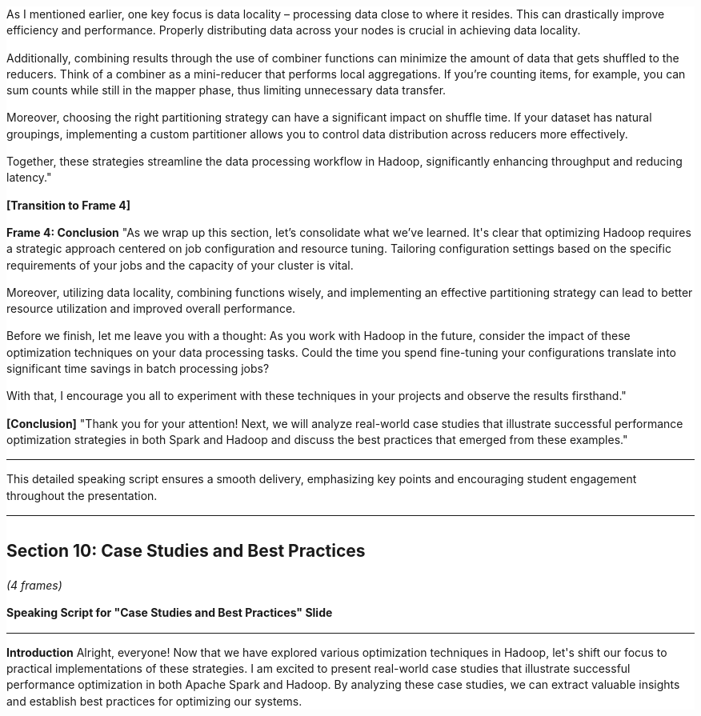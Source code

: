 As I mentioned earlier, one key focus is data locality – processing data close to where it resides. This can drastically improve efficiency and performance. Properly distributing data across your nodes is crucial in achieving data locality.

Additionally, combining results through the use of combiner functions can minimize the amount of data that gets shuffled to the reducers. Think of a combiner as a mini-reducer that performs local aggregations. If you’re counting items, for example, you can sum counts while still in the mapper phase, thus limiting unnecessary data transfer.

Moreover, choosing the right partitioning strategy can have a significant impact on shuffle time. If your dataset has natural groupings, implementing a custom partitioner allows you to control data distribution across reducers more effectively.

Together, these strategies streamline the data processing workflow in Hadoop, significantly enhancing throughput and reducing latency."

**[Transition to Frame 4]**

**Frame 4: Conclusion**
"As we wrap up this section, let’s consolidate what we’ve learned. It's clear that optimizing Hadoop requires a strategic approach centered on job configuration and resource tuning. Tailoring configuration settings based on the specific requirements of your jobs and the capacity of your cluster is vital. 

Moreover, utilizing data locality, combining functions wisely, and implementing an effective partitioning strategy can lead to better resource utilization and improved overall performance. 

Before we finish, let me leave you with a thought: As you work with Hadoop in the future, consider the impact of these optimization techniques on your data processing tasks. Could the time you spend fine-tuning your configurations translate into significant time savings in batch processing jobs? 

With that, I encourage you all to experiment with these techniques in your projects and observe the results firsthand."

**[Conclusion]**
"Thank you for your attention! Next, we will analyze real-world case studies that illustrate successful performance optimization strategies in both Spark and Hadoop and discuss the best practices that emerged from these examples."

---

This detailed speaking script ensures a smooth delivery, emphasizing key points and encouraging student engagement throughout the presentation.

---

## Section 10: Case Studies and Best Practices
*(4 frames)*

**Speaking Script for "Case Studies and Best Practices" Slide**

---

**Introduction**
Alright, everyone! Now that we have explored various optimization techniques in Hadoop, let's shift our focus to practical implementations of these strategies. I am excited to present real-world case studies that illustrate successful performance optimization in both Apache Spark and Hadoop. By analyzing these case studies, we can extract valuable insights and establish best practices for optimizing our systems. 
